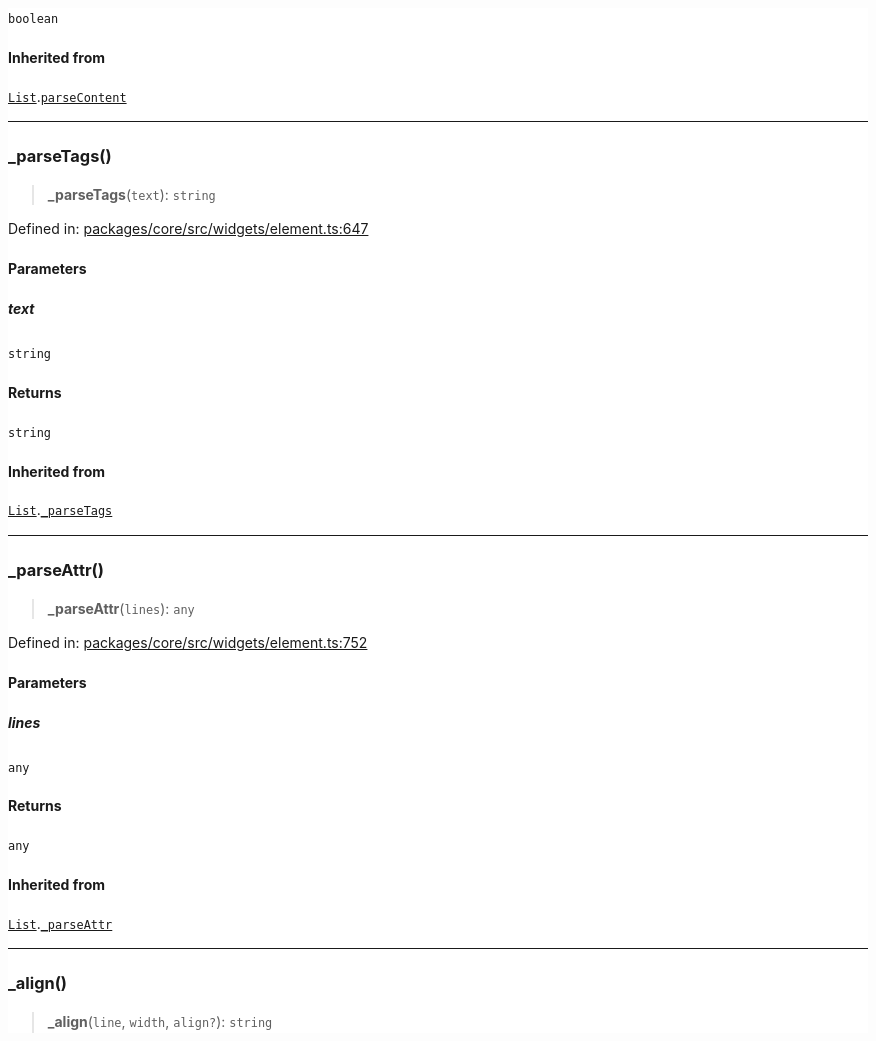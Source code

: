`boolean`

#### Inherited from

[`List`](widgets.list.Class.List.md).[`parseContent`](widgets.list.Class.List.md#parsecontent)

---

### \_parseTags()

> **\_parseTags**(`text`): `string`

Defined in: [packages/core/src/widgets/element.ts:647](https://github.com/vdeantoni/unblessed/blob/alpha/packages/core/src/widgets/element.ts#L647)

#### Parameters

##### text

`string`

#### Returns

`string`

#### Inherited from

[`List`](widgets.list.Class.List.md).[`_parseTags`](widgets.list.Class.List.md#_parsetags)

---

### \_parseAttr()

> **\_parseAttr**(`lines`): `any`

Defined in: [packages/core/src/widgets/element.ts:752](https://github.com/vdeantoni/unblessed/blob/alpha/packages/core/src/widgets/element.ts#L752)

#### Parameters

##### lines

`any`

#### Returns

`any`

#### Inherited from

[`List`](widgets.list.Class.List.md).[`_parseAttr`](widgets.list.Class.List.md#_parseattr)

---

### \_align()

> **\_align**(`line`, `width`, `align?`): `string`
